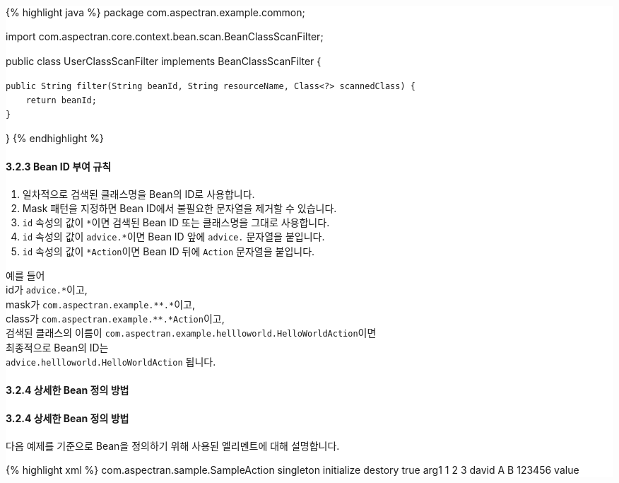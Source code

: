 {% highlight java %}
package com.aspectran.example.common;

import com.aspectran.core.context.bean.scan.BeanClassScanFilter;

public class UserClassScanFilter implements BeanClassScanFilter {

	public String filter(String beanId, String resourceName, Class<?> scannedClass) {
		return beanId;
	}

}
{% endhighlight %}


#### 3.2.3 Bean ID 부여 규칙

1. 일차적으로 검색된 클래스명을 Bean의 ID로 사용합니다.
2. Mask 패턴을 지정하면 Bean ID에서 불필요한 문자열을 제거할 수 있습니다.  
3. `id` 속성의 값이 `*`이면 검색된 Bean ID 또는 클래스명을 그대로 사용합니다.
4. `id` 속성의 값이 `advice.*`이면 Bean ID 앞에 `advice.` 문자열을 붙입니다.
5. `id` 속성의 값이 `*Action`이면 Bean ID 뒤에 `Action` 문자열을 붙입니다.

예를 들어  
id가 `advice.*`이고,  
mask가 `com.aspectran.example.**.*`이고,  
class가 `com.aspectran.example.**.*Action`이고,  
검색된 클래스의 이름이 `com.aspectran.example.hellloworld.HelloWorldAction`이면  
최종적으로 Bean의 ID는  
`advice.hellloworld.HelloWorldAction` 됩니다.

#### 3.2.4 상세한 Bean 정의 방법

#### 3.2.4 상세한 Bean 정의 방법

다음 예제를 기준으로 Bean을 정의하기 위해 사용된 엘리멘트에 대해 설명합니다.

{% highlight xml %}
<bean id="sampleBean">
    <features>
        <class>com.aspectran.sample.SampleAction</class>
        <scope>singleton</scope>
        <initMethod>initialize</initMethod>
        <destroyMethod>destory</destroyMethod>
        <lazyInit>true</lazyInit>
    </features>
    <constructor>
        <arguments>
            <item>arg1</item>
            <item type="list" valueType="int">
              <value>1</value>
              <value>2</value>
              <value>3</value>
            </item>
        </arguments>
    </constructor>
    <property>
        <item name="name">david</item>
        <item name="grade" type="list">
            <value>A</value>
            <value>B</value>
        </item>
        <item name="amount" type="map">
            <value name="food" valueType="float">123456</value>
            <value name="transportation expenses" valueType="1234">value</value>
        </item>
        <item name="anotherBean">
            <reference bean="anotherBean"/>